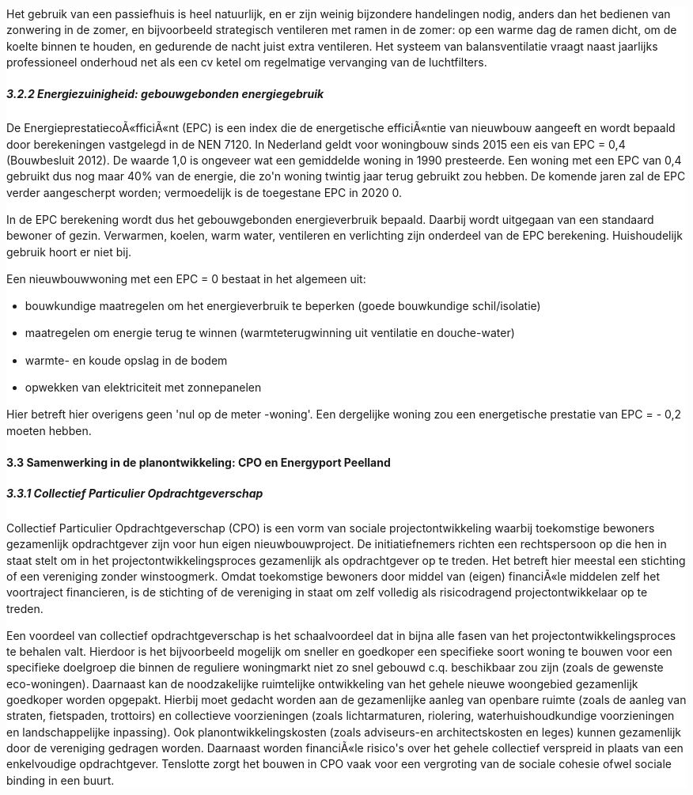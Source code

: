 Het gebruik van een passiefhuis is heel natuurlijk, en er zijn weinig bijzondere handelingen nodig, anders dan het bedienen van zonwering in de zomer, en bijvoorbeeld strategisch ventileren met ramen in de zomer: op een warme dag de ramen dicht, om de koelte binnen te houden, en gedurende de nacht juist extra ventileren. Het systeem van balansventilatie vraagt naast jaarlijks professioneel onderhoud net als een cv ketel om regelmatige vervanging van de luchtfilters.

##### 3\.2\.2 Energiezuinigheid: gebouwgebonden energiegebruik

De EnergieprestatiecoÃ«fficiÃ«nt (EPC) is een index die de energetische efficiÃ«ntie van nieuwbouw aangeeft en wordt bepaald door berekeningen vastgelegd in de NEN 7120\. In Nederland geldt voor woningbouw sinds 2015 een eis van EPC \= 0,4 (Bouwbesluit 2012\). De waarde 1,0 is ongeveer wat een gemiddelde woning in 1990 presteerde. Een woning met een EPC van 0,4 gebruikt dus nog maar 40% van de energie, die zo'n woning twintig jaar terug gebruikt zou hebben. De komende jaren zal de EPC verder aangescherpt worden; vermoedelijk is de toegestane EPC in 2020 0\.

In de EPC berekening wordt dus het gebouwgebonden energieverbruik bepaald. Daarbij wordt uitgegaan van een standaard bewoner of gezin. Verwarmen, koelen, warm water, ventileren en verlichting zijn onderdeel van de EPC berekening. Huishoudelijk gebruik hoort er niet bij.

Een nieuwbouwwoning met een EPC \= 0 bestaat in het algemeen uit:

* bouwkundige maatregelen om het energieverbruik te beperken (goede bouwkundige schil/isolatie)

* maatregelen om energie terug te winnen (warmteterugwinning uit ventilatie en douche\-water)

* warmte\- en koude opslag in de bodem

* opwekken van elektriciteit met zonnepanelen

Hier betreft hier overigens geen 'nul op de meter \-woning'. Een dergelijke woning zou een energetische prestatie van EPC \= \- 0,2 moeten hebben.

#### 3\.3 Samenwerking in de planontwikkeling: CPO en Energyport Peelland

##### 3\.3\.1 Collectief Particulier Opdrachtgeverschap

Collectief Particulier Opdrachtgeverschap (CPO) is een vorm van sociale projectontwikkeling waarbij toekomstige bewoners gezamenlijk opdrachtgever zijn voor hun eigen nieuwbouwproject. De initiatiefnemers richten een rechtspersoon op die hen in staat stelt om in het projectontwikkelingsproces gezamenlijk als opdrachtgever op te treden. Het betreft hier meestal een stichting of een vereniging zonder winstoogmerk. Omdat toekomstige bewoners door middel van (eigen) financiÃ«le middelen zelf het voortraject financieren, is de stichting of de vereniging in staat om zelf volledig als risicodragend projectontwikkelaar op te treden.

Een voordeel van collectief opdrachtgeverschap is het schaalvoordeel dat in bijna alle fasen van het projectontwikkelingsproces te behalen valt. Hierdoor is het bijvoorbeeld mogelijk om sneller en goedkoper een specifieke soort woning te bouwen voor een specifieke doelgroep die binnen de reguliere woningmarkt niet zo snel gebouwd c.q. beschikbaar zou zijn (zoals de gewenste eco\-woningen). Daarnaast kan de noodzakelijke ruimtelijke ontwikkeling van het gehele nieuwe woongebied gezamenlijk goedkoper worden opgepakt. Hierbij moet gedacht worden aan de gezamenlijke aanleg van openbare ruimte (zoals de aanleg van straten, fietspaden, trottoirs) en collectieve voorzieningen (zoals lichtarmaturen, riolering, waterhuishoudkundige voorzieningen en landschappelijke inpassing). Ook planontwikkelingskosten (zoals adviseurs\-en architectskosten en leges) kunnen gezamenlijk door de vereniging gedragen worden. Daarnaast worden financiÃ«le risico's over het gehele collectief verspreid in plaats van een enkelvoudige opdrachtgever. Tenslotte zorgt het bouwen in CPO vaak voor een vergroting van de sociale cohesie ofwel sociale binding in een buurt.

